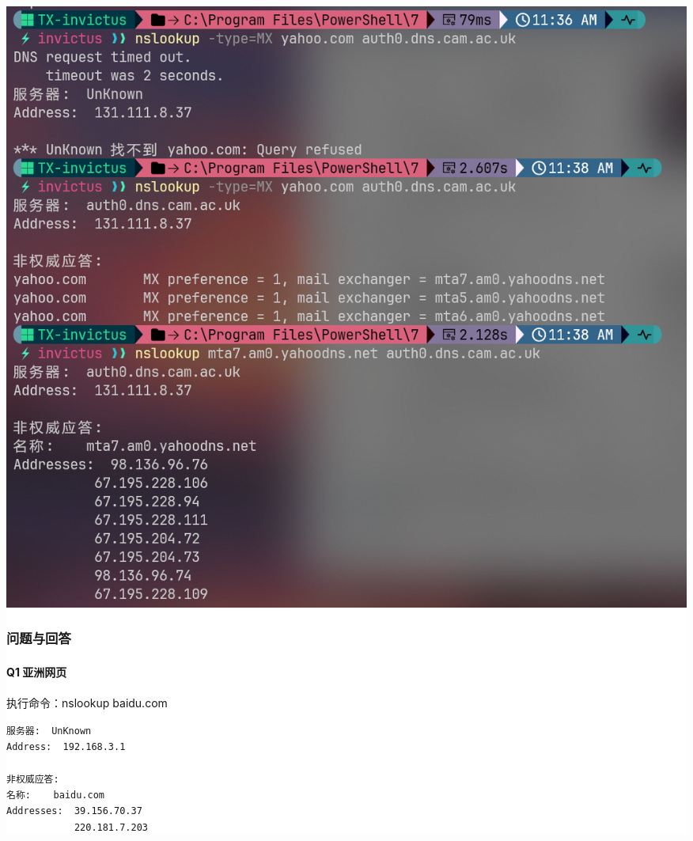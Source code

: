 ![image-20251002114651568](assets\screenshot8.png)

### 问题与回答

#### Q1 亚洲网页

执行命令：nslookup baidu.com

```shell
服务器:  UnKnown
Address:  192.168.3.1

非权威应答:
名称:    baidu.com
Addresses:  39.156.70.37
            220.181.7.203
```
